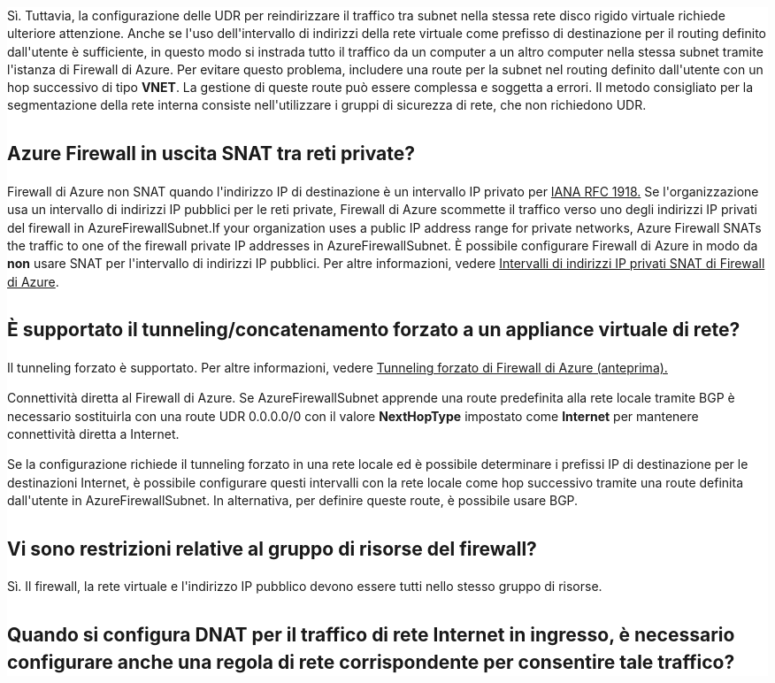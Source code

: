 Sì. Tuttavia, la configurazione delle UDR per reindirizzare il traffico tra subnet nella stessa rete disco rigido virtuale richiede ulteriore attenzione. Anche se l'uso dell'intervallo di indirizzi della rete virtuale come prefisso di destinazione per il routing definito dall'utente è sufficiente, in questo modo si instrada tutto il traffico da un computer a un altro computer nella stessa subnet tramite l'istanza di Firewall di Azure. Per evitare questo problema, includere una route per la subnet nel routing definito dall'utente con un hop successivo di tipo **VNET**. La gestione di queste route può essere complessa e soggetta a errori. Il metodo consigliato per la segmentazione della rete interna consiste nell'utilizzare i gruppi di sicurezza di rete, che non richiedono UDR.

## <a name="does-azure-firewall-outbound-snat-between-private-networks"></a>Azure Firewall in uscita SNAT tra reti private?

Firewall di Azure non SNAT quando l'indirizzo IP di destinazione è un intervallo IP privato per [IANA RFC 1918.](https://tools.ietf.org/html/rfc1918) Se l'organizzazione usa un intervallo di indirizzi IP pubblici per le reti private, Firewall di Azure scommette il traffico verso uno degli indirizzi IP privati del firewall in AzureFirewallSubnet.If your organization uses a public IP address range for private networks, Azure Firewall SNATs the traffic to one of the firewall private IP addresses in AzureFirewallSubnet. È possibile configurare Firewall di Azure in modo da **non** usare SNAT per l'intervallo di indirizzi IP pubblici. Per altre informazioni, vedere [Intervalli di indirizzi IP privati SNAT di Firewall di Azure](snat-private-range.md).

## <a name="is-forced-tunnelingchaining-to-a-network-virtual-appliance-supported"></a>È supportato il tunneling/concatenamento forzato a un appliance virtuale di rete?

Il tunneling forzato è supportato. Per altre informazioni, vedere [Tunneling forzato di Firewall di Azure (anteprima).](forced-tunneling.md) 

Connettività diretta al Firewall di Azure. Se AzureFirewallSubnet apprende una route predefinita alla rete locale tramite BGP è necessario sostituirla con una route UDR 0.0.0.0/0 con il valore **NextHopType** impostato come **Internet** per mantenere connettività diretta a Internet.

Se la configurazione richiede il tunneling forzato in una rete locale ed è possibile determinare i prefissi IP di destinazione per le destinazioni Internet, è possibile configurare questi intervalli con la rete locale come hop successivo tramite una route definita dall'utente in AzureFirewallSubnet. In alternativa, per definire queste route, è possibile usare BGP.

## <a name="are-there-any-firewall-resource-group-restrictions"></a>Vi sono restrizioni relative al gruppo di risorse del firewall?

Sì. Il firewall, la rete virtuale e l'indirizzo IP pubblico devono essere tutti nello stesso gruppo di risorse.

## <a name="when-configuring-dnat-for-inbound-internet-network-traffic-do-i-also-need-to-configure-a-corresponding-network-rule-to-allow-that-traffic"></a>Quando si configura DNAT per il traffico di rete Internet in ingresso, è necessario configurare anche una regola di rete corrispondente per consentire tale traffico?
